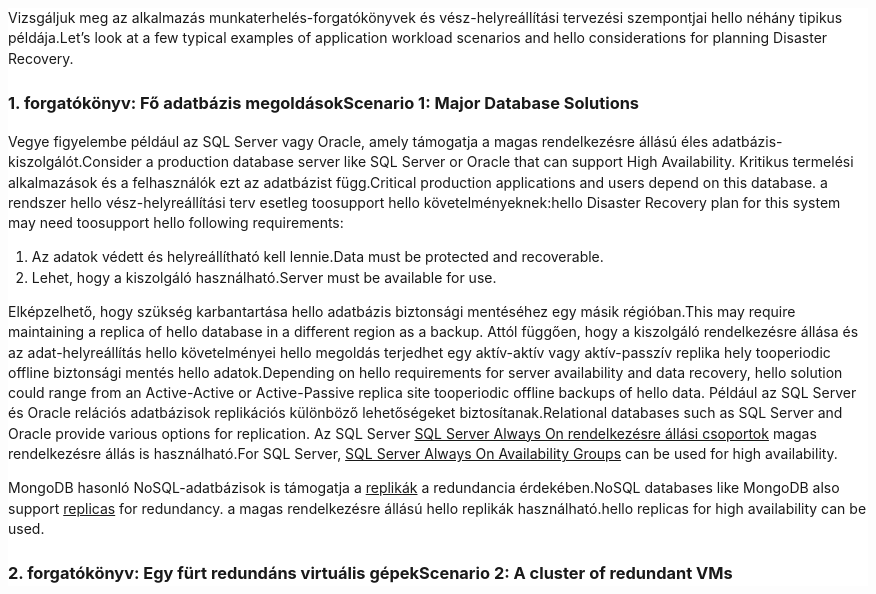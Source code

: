 <span data-ttu-id="7c590-171">Vizsgáljuk meg az alkalmazás munkaterhelés-forgatókönyvek és vész-helyreállítási tervezési szempontjai hello néhány tipikus példája.</span><span class="sxs-lookup"><span data-stu-id="7c590-171">Let’s look at a few typical examples of application workload scenarios and hello considerations for planning Disaster Recovery.</span></span>

### <a name="scenario-1-major-database-solutions"></a><span data-ttu-id="7c590-172">1. forgatókönyv: Fő adatbázis megoldások</span><span class="sxs-lookup"><span data-stu-id="7c590-172">Scenario 1: Major Database Solutions</span></span>

<span data-ttu-id="7c590-173">Vegye figyelembe például az SQL Server vagy Oracle, amely támogatja a magas rendelkezésre állású éles adatbázis-kiszolgálót.</span><span class="sxs-lookup"><span data-stu-id="7c590-173">Consider a production database server like SQL Server or Oracle that can support High Availability.</span></span> <span data-ttu-id="7c590-174">Kritikus termelési alkalmazások és a felhasználók ezt az adatbázist függ.</span><span class="sxs-lookup"><span data-stu-id="7c590-174">Critical production applications and users depend on this database.</span></span> <span data-ttu-id="7c590-175">a rendszer hello vész-helyreállítási terv esetleg toosupport hello követelményeknek:</span><span class="sxs-lookup"><span data-stu-id="7c590-175">hello Disaster Recovery plan for this system may need toosupport hello following requirements:</span></span>

1. <span data-ttu-id="7c590-176">Az adatok védett és helyreállítható kell lennie.</span><span class="sxs-lookup"><span data-stu-id="7c590-176">Data must be protected and recoverable.</span></span>
2.  <span data-ttu-id="7c590-177">Lehet, hogy a kiszolgáló használható.</span><span class="sxs-lookup"><span data-stu-id="7c590-177">Server must be available for use.</span></span>

<span data-ttu-id="7c590-178">Elképzelhető, hogy szükség karbantartása hello adatbázis biztonsági mentéséhez egy másik régióban.</span><span class="sxs-lookup"><span data-stu-id="7c590-178">This may require maintaining a replica of hello database in a different region as a backup.</span></span> <span data-ttu-id="7c590-179">Attól függően, hogy a kiszolgáló rendelkezésre állása és az adat-helyreállítás hello követelményei hello megoldás terjedhet egy aktív-aktív vagy aktív-passzív replika hely tooperiodic offline biztonsági mentés hello adatok.</span><span class="sxs-lookup"><span data-stu-id="7c590-179">Depending on hello requirements for server availability and data recovery, hello solution could range from an Active-Active or Active-Passive replica site tooperiodic offline backups of hello data.</span></span> <span data-ttu-id="7c590-180">Például az SQL Server és Oracle relációs adatbázisok replikációs különböző lehetőségeket biztosítanak.</span><span class="sxs-lookup"><span data-stu-id="7c590-180">Relational databases such as SQL Server and Oracle provide various options for replication.</span></span> <span data-ttu-id="7c590-181">Az SQL Server [SQL Server Always On rendelkezésre állási csoportok](https://msdn.microsoft.com/library/hh510230.aspx) magas rendelkezésre állás is használható.</span><span class="sxs-lookup"><span data-stu-id="7c590-181">For SQL Server, [SQL Server Always On Availability Groups](https://msdn.microsoft.com/library/hh510230.aspx) can be used for high availability.</span></span>

<span data-ttu-id="7c590-182">MongoDB hasonló NoSQL-adatbázisok is támogatja a [replikák](https://docs.mongodb.com/manual/replication/) a redundancia érdekében.</span><span class="sxs-lookup"><span data-stu-id="7c590-182">NoSQL databases like MongoDB also support [replicas](https://docs.mongodb.com/manual/replication/) for redundancy.</span></span> <span data-ttu-id="7c590-183">a magas rendelkezésre állású hello replikák használható.</span><span class="sxs-lookup"><span data-stu-id="7c590-183">hello replicas for high availability can be used.</span></span>

### <a name="scenario-2-a-cluster-of-redundant-vms"></a><span data-ttu-id="7c590-184">2. forgatókönyv: Egy fürt redundáns virtuális gépek</span><span class="sxs-lookup"><span data-stu-id="7c590-184">Scenario 2: A cluster of redundant VMs</span></span>
